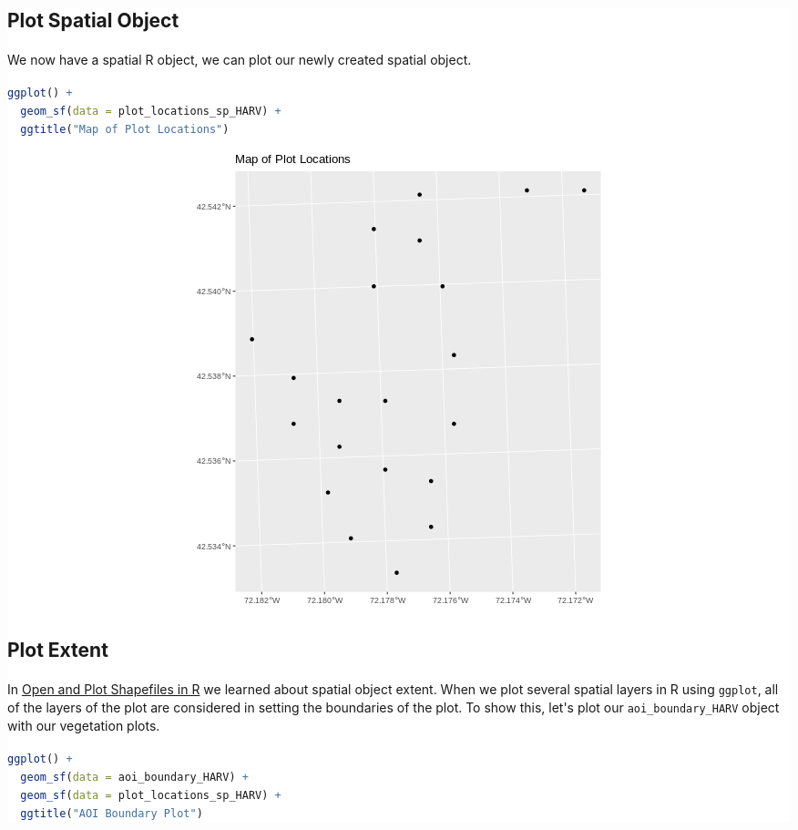 ## Plot Spatial Object

We now have a spatial R object, we can plot our newly created spatial object.


```r
ggplot() +
  geom_sf(data = plot_locations_sp_HARV) +
  ggtitle("Map of Plot Locations")
```

<img src="fig/10-vector-csv-to-shapefile-in-r-rendered-plot-data-points-1.png" style="display: block; margin: auto;" />

## Plot Extent

In
[Open and Plot Shapefiles in R](06-vector-open-shapefile-in-r/)
we learned about spatial object extent. When we plot several spatial layers in
R using `ggplot`, all of the layers of the plot are considered in setting the 
boundaries of the plot. To show this, let's plot our `aoi_boundary_HARV` object 
with our vegetation plots.


```r
ggplot() +
  geom_sf(data = aoi_boundary_HARV) +
  geom_sf(data = plot_locations_sp_HARV) +
  ggtitle("AOI Boundary Plot")
```
